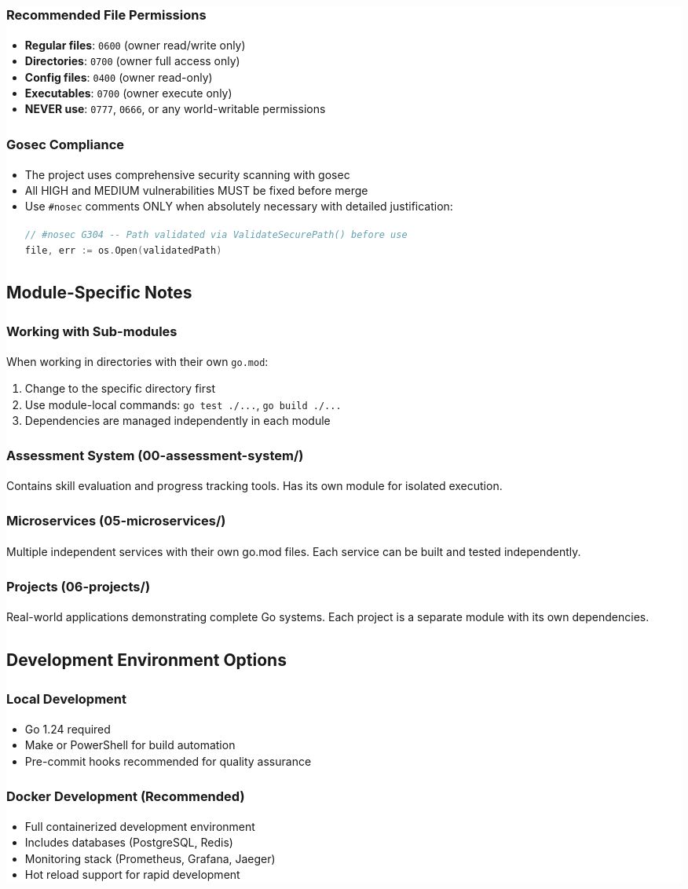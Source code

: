 ### Recommended File Permissions
- **Regular files**: `0600` (owner read/write only)
- **Directories**: `0700` (owner full access only)
- **Config files**: `0400` (owner read-only)
- **Executables**: `0700` (owner execute only)
- **NEVER use**: `0777`, `0666`, or any world-writable permissions

### Gosec Compliance
- The project uses comprehensive security scanning with gosec
- All HIGH and MEDIUM vulnerabilities MUST be fixed before merge
- Use `#nosec` comments ONLY when absolutely necessary with detailed justification:
  ```go
  // #nosec G304 -- Path validated via ValidateSecurePath() before use
  file, err := os.Open(validatedPath)
  ```

## Module-Specific Notes

### Working with Sub-modules
When working in directories with their own `go.mod`:
1. Change to the specific directory first
2. Use module-local commands: `go test ./...`, `go build ./...`
3. Dependencies are managed independently in each module

### Assessment System (00-assessment-system/)
Contains skill evaluation and progress tracking tools. Has its own module for isolated execution.

### Microservices (05-microservices/)
Multiple independent services with their own go.mod files. Each service can be built and tested independently.

### Projects (06-projects/)
Real-world applications demonstrating complete Go systems. Each project is a separate module with its own dependencies.

## Development Environment Options

### Local Development
- Go 1.24 required
- Make or PowerShell for build automation
- Pre-commit hooks recommended for quality assurance

### Docker Development (Recommended)
- Full containerized development environment
- Includes databases (PostgreSQL, Redis)
- Monitoring stack (Prometheus, Grafana, Jaeger)
- Hot reload support for rapid development
